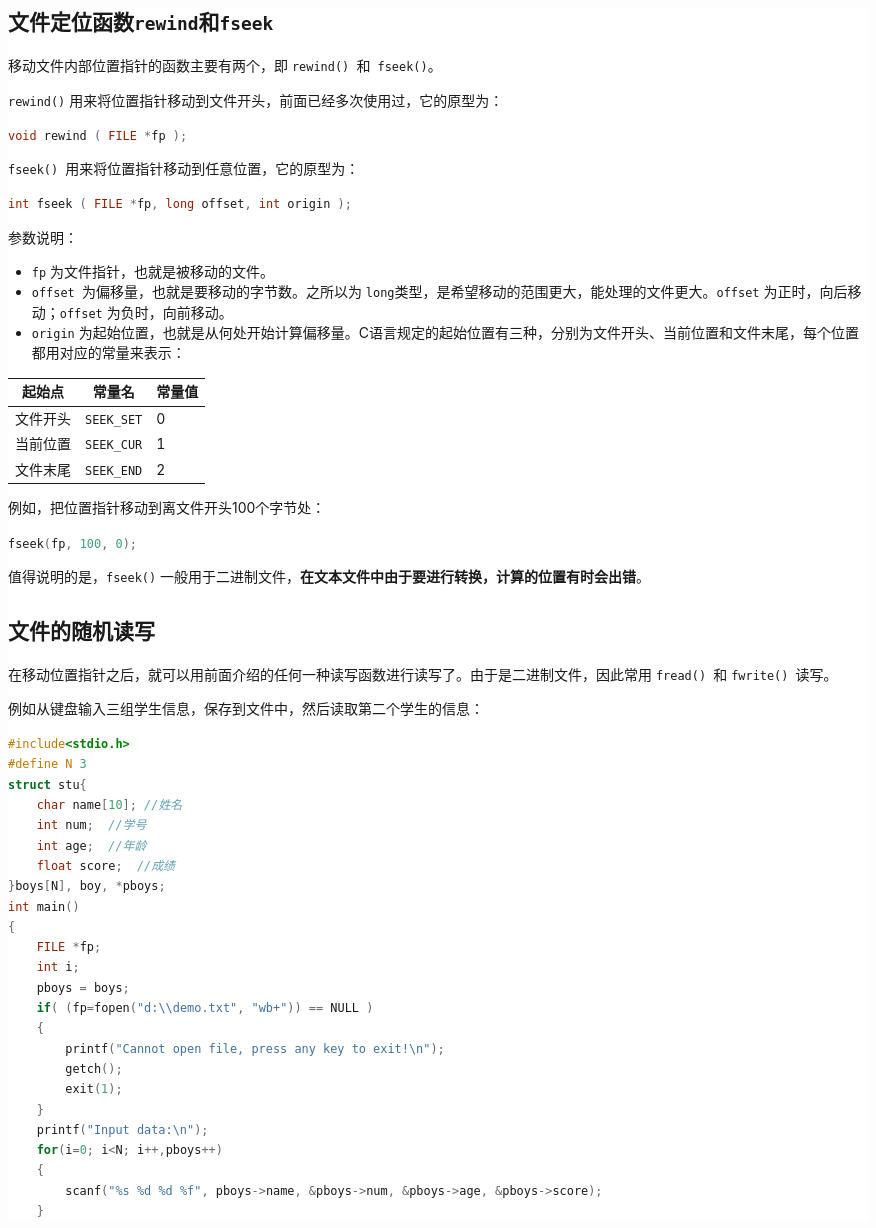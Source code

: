 ## 文件定位函数`rewind`和`fseek`

移动文件内部位置指针的函数主要有两个，即 `rewind() `和` fseek()`。

`rewind()` 用来将位置指针移动到文件开头，前面已经多次使用过，它的原型为：

```cpp
void rewind ( FILE *fp );
```

`fseek() `用来将位置指针移动到任意位置，它的原型为：

```cpp
int fseek ( FILE *fp, long offset, int origin );
```

参数说明：

- `fp` 为文件指针，也就是被移动的文件。
- `offset `为偏移量，也就是要移动的字节数。之所以为 `long`类型，是希望移动的范围更大，能处理的文件更大。`offset` 为正时，向后移动；`offset` 为负时，向前移动。
- `origin` 为起始位置，也就是从何处开始计算偏移量。C语言规定的起始位置有三种，分别为文件开头、当前位置和文件末尾，每个位置都用对应的常量来表示：

| 起始点   | 常量名     | 常量值 |
| -------- | ---------- | ------ |
| 文件开头 | `SEEK_SET` | 0      |
| 当前位置 | `SEEK_CUR` | 1      |
| 文件末尾 | `SEEK_END` | 2      |

例如，把位置指针移动到离文件开头100个字节处：

```cpp
fseek(fp, 100, 0);
```

值得说明的是，`fseek()` 一般用于二进制文件，**在文本文件中由于要进行转换，计算的位置有时会出错**。

## 文件的随机读写

在移动位置指针之后，就可以用前面介绍的任何一种读写函数进行读写了。由于是二进制文件，因此常用 `fread() `和 `fwrite() `读写。

例如从键盘输入三组学生信息，保存到文件中，然后读取第二个学生的信息：

```cpp
#include<stdio.h>
#define N 3
struct stu{
    char name[10]; //姓名  
    int num;  //学号  
    int age;  //年龄
    float score;  //成绩
}boys[N], boy, *pboys;
int main()
{   
    FILE *fp;  
    int i;   
    pboys = boys; 
    if( (fp=fopen("d:\\demo.txt", "wb+")) == NULL )
    {     
        printf("Cannot open file, press any key to exit!\n");   
        getch();      
        exit(1);  
    }   
    printf("Input data:\n");  
    for(i=0; i<N; i++,pboys++)
    {      
        scanf("%s %d %d %f", pboys->name, &pboys->num, &pboys->age, &pboys->score); 
    }    
```